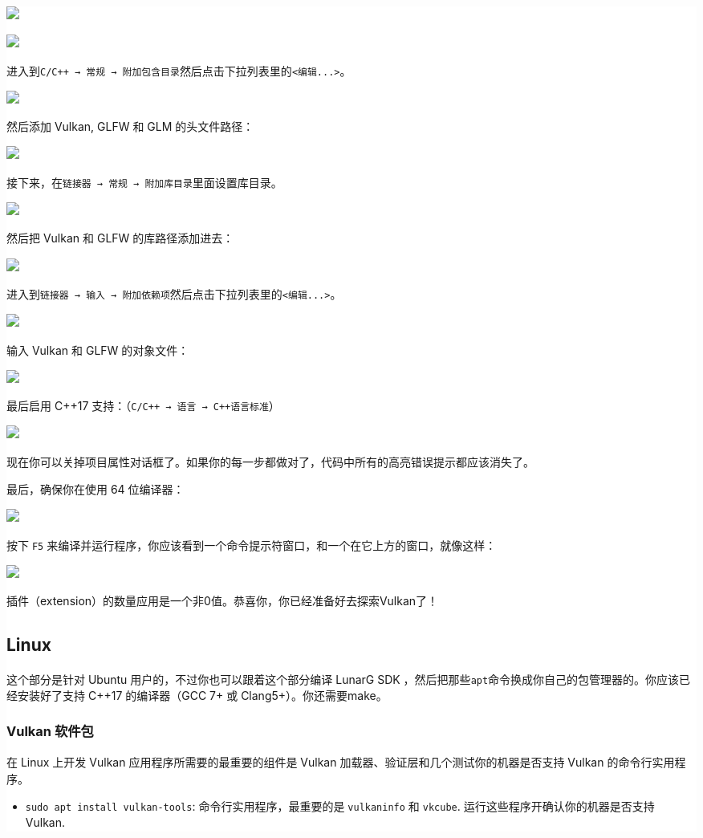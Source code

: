![](https://vulkan-tutorial.com/images/vs_open_project_properties.png)

![](https://vulkan-tutorial.com/images/vs_all_configs.png)

进入到`C/C++ → 常规 → 附加包含目录`然后点击下拉列表里的`<编辑...>`。

![](https://vulkan-tutorial.com/images/vs_cpp_general.png)

然后添加 Vulkan, GLFW 和 GLM 的头文件路径：

![](https://vulkan-tutorial.com/images/vs_include_dirs.png)

接下来，在`链接器 → 常规 → 附加库目录`里面设置库目录。

![](https://vulkan-tutorial.com/images/vs_link_settings.png)

然后把 Vulkan 和 GLFW 的库路径添加进去：

![](https://vulkan-tutorial.com/images/vs_link_dirs.png)

进入到`链接器 → 输入 → 附加依赖项`然后点击下拉列表里的`<编辑...>`。

![](https://vulkan-tutorial.com/images/vs_link_input.png)

输入 Vulkan 和 GLFW 的对象文件：

![](https://vulkan-tutorial.com/images/vs_dependencies.png)

最后启用 C++17 支持：（`C/C++ → 语言 → C++语言标准`）

![](https://vulkan-tutorial.com/images/vs_cpp17.png)

现在你可以关掉项目属性对话框了。如果你的每一步都做对了，代码中所有的高亮错误提示都应该消失了。

最后，确保你在使用 64 位编译器：

![](https://vulkan-tutorial.com/images/vs_build_mode.png)

按下 `F5` 来编译并运行程序，你应该看到一个命令提示符窗口，和一个在它上方的窗口，就像这样：

![](https://vulkan-tutorial.com/images/vs_test_window.png)

插件（extension）的数量应用是一个非0值。恭喜你，你已经准备好去探索Vulkan了！

## Linux

这个部分是针对 Ubuntu 用户的，不过你也可以跟着这个部分编译 LunarG SDK ，然后把那些`apt`命令换成你自己的包管理器的。你应该已经安装好了支持 C++17 的编译器（GCC 7+ 或 Clang5+）。你还需要make。

### Vulkan 软件包

在 Linux 上开发 Vulkan 应用程序所需要的最重要的组件是 Vulkan 加载器、验证层和几个测试你的机器是否支持 Vulkan 的命令行实用程序。

* `sudo apt install vulkan-tools`: 命令行实用程序，最重要的是 `vulkaninfo` 和 `vkcube`. 运行这些程序开确认你的机器是否支持 Vulkan.
